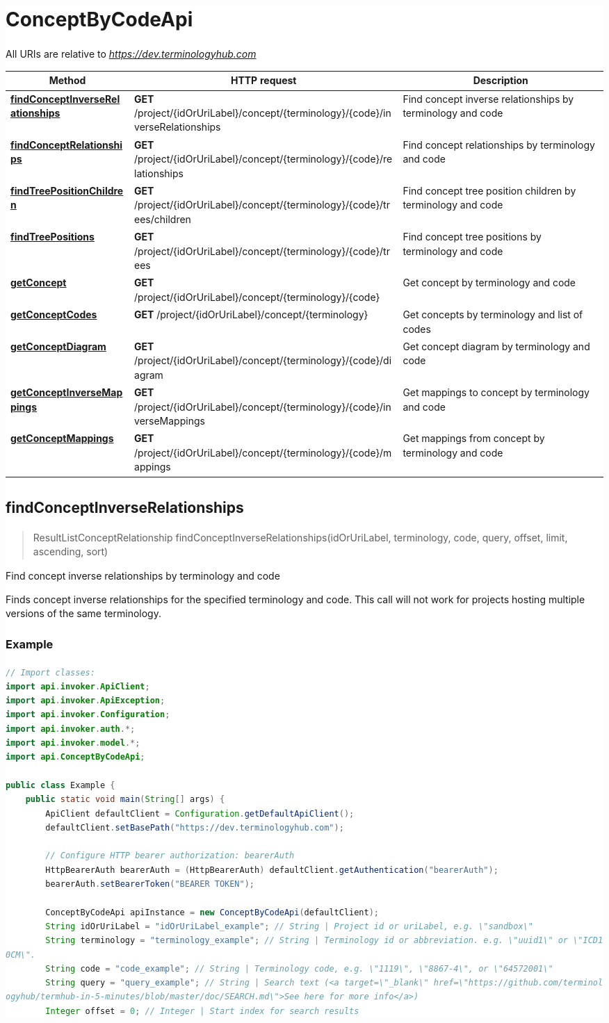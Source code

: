 # ConceptByCodeApi

All URIs are relative to *https://dev.terminologyhub.com*

| Method | HTTP request | Description |
|------------- | ------------- | -------------|
| [**findConceptInverseRelationships**](ConceptByCodeApi.md#findConceptInverseRelationships) | **GET** /project/{idOrUriLabel}/concept/{terminology}/{code}/inverseRelationships | Find concept inverse relationships by terminology and code |
| [**findConceptRelationships**](ConceptByCodeApi.md#findConceptRelationships) | **GET** /project/{idOrUriLabel}/concept/{terminology}/{code}/relationships | Find concept relationships by terminology and code |
| [**findTreePositionChildren**](ConceptByCodeApi.md#findTreePositionChildren) | **GET** /project/{idOrUriLabel}/concept/{terminology}/{code}/trees/children | Find concept tree position children by terminology and code |
| [**findTreePositions**](ConceptByCodeApi.md#findTreePositions) | **GET** /project/{idOrUriLabel}/concept/{terminology}/{code}/trees | Find concept tree positions by terminology and code |
| [**getConcept**](ConceptByCodeApi.md#getConcept) | **GET** /project/{idOrUriLabel}/concept/{terminology}/{code} | Get concept by terminology and code |
| [**getConceptCodes**](ConceptByCodeApi.md#getConceptCodes) | **GET** /project/{idOrUriLabel}/concept/{terminology} | Get concepts by terminology and list of codes |
| [**getConceptDiagram**](ConceptByCodeApi.md#getConceptDiagram) | **GET** /project/{idOrUriLabel}/concept/{terminology}/{code}/diagram | Get concept diagram by terminology and code |
| [**getConceptInverseMappings**](ConceptByCodeApi.md#getConceptInverseMappings) | **GET** /project/{idOrUriLabel}/concept/{terminology}/{code}/inverseMappings | Get mappings to concept by terminology and code |
| [**getConceptMappings**](ConceptByCodeApi.md#getConceptMappings) | **GET** /project/{idOrUriLabel}/concept/{terminology}/{code}/mappings | Get mappings from concept by terminology and code |



## findConceptInverseRelationships

> ResultListConceptRelationship findConceptInverseRelationships(idOrUriLabel, terminology, code, query, offset, limit, ascending, sort)

Find concept inverse relationships by terminology and code

Finds concept inverse relationships for the specified terminology and code. This call will not work for projects hosting multiple versions of the same terminology.

### Example

```java
// Import classes:
import api.invoker.ApiClient;
import api.invoker.ApiException;
import api.invoker.Configuration;
import api.invoker.auth.*;
import api.invoker.model.*;
import api.ConceptByCodeApi;

public class Example {
    public static void main(String[] args) {
        ApiClient defaultClient = Configuration.getDefaultApiClient();
        defaultClient.setBasePath("https://dev.terminologyhub.com");
        
        // Configure HTTP bearer authorization: bearerAuth
        HttpBearerAuth bearerAuth = (HttpBearerAuth) defaultClient.getAuthentication("bearerAuth");
        bearerAuth.setBearerToken("BEARER TOKEN");

        ConceptByCodeApi apiInstance = new ConceptByCodeApi(defaultClient);
        String idOrUriLabel = "idOrUriLabel_example"; // String | Project id or uriLabel, e.g. \"sandbox\"
        String terminology = "terminology_example"; // String | Terminology id or abbreviation. e.g. \"uuid1\" or \"ICD10CM\".
        String code = "code_example"; // String | Terminology code, e.g. \"1119\", \"8867-4\", or \"64572001\"
        String query = "query_example"; // String | Search text (<a target=\"_blank\" href=\"https://github.com/terminologyhub/termhub-in-5-minutes/blob/master/doc/SEARCH.md\">See here for more info</a>)
        Integer offset = 0; // Integer | Start index for search results
```
